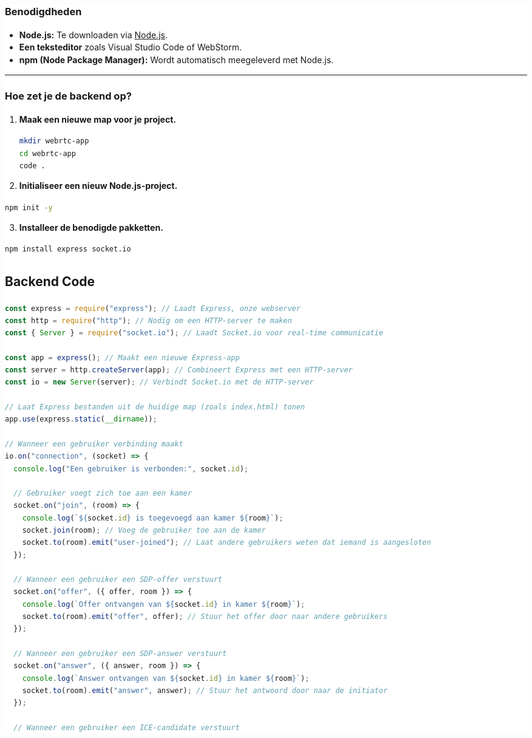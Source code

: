 
### **Benodigdheden**

- **Node.js:** Te downloaden via [Node.js](https://nodejs.org).
- **Een teksteditor** zoals Visual Studio Code of WebStorm.
- **npm (Node Package Manager):** Wordt automatisch meegeleverd met Node.js.

---

### **Hoe zet je de backend op?**

1. **Maak een nieuwe map voor je project.**
   ```bash
   mkdir webrtc-app
   cd webrtc-app
   code .
   ```
2. **Initialiseer een nieuw Node.js-project.**

```bash
npm init -y
```

3. **Installeer de benodigde pakketten.**

```bash
npm install express socket.io
```

## Backend Code

```js
const express = require("express"); // Laadt Express, onze webserver
const http = require("http"); // Nodig om een HTTP-server te maken
const { Server } = require("socket.io"); // Laadt Socket.io voor real-time communicatie

const app = express(); // Maakt een nieuwe Express-app
const server = http.createServer(app); // Combineert Express met een HTTP-server
const io = new Server(server); // Verbindt Socket.io met de HTTP-server

// Laat Express bestanden uit de huidige map (zoals index.html) tonen
app.use(express.static(__dirname));

// Wanneer een gebruiker verbinding maakt
io.on("connection", (socket) => {
  console.log("Een gebruiker is verbonden:", socket.id);

  // Gebruiker voegt zich toe aan een kamer
  socket.on("join", (room) => {
    console.log(`${socket.id} is toegevoegd aan kamer ${room}`);
    socket.join(room); // Voeg de gebruiker toe aan de kamer
    socket.to(room).emit("user-joined"); // Laat andere gebruikers weten dat iemand is aangesloten
  });

  // Wanneer een gebruiker een SDP-offer verstuurt
  socket.on("offer", ({ offer, room }) => {
    console.log(`Offer ontvangen van ${socket.id} in kamer ${room}`);
    socket.to(room).emit("offer", offer); // Stuur het offer door naar andere gebruikers
  });

  // Wanneer een gebruiker een SDP-answer verstuurt
  socket.on("answer", ({ answer, room }) => {
    console.log(`Answer ontvangen van ${socket.id} in kamer ${room}`);
    socket.to(room).emit("answer", answer); // Stuur het antwoord door naar de initiator
  });

  // Wanneer een gebruiker een ICE-candidate verstuurt
```